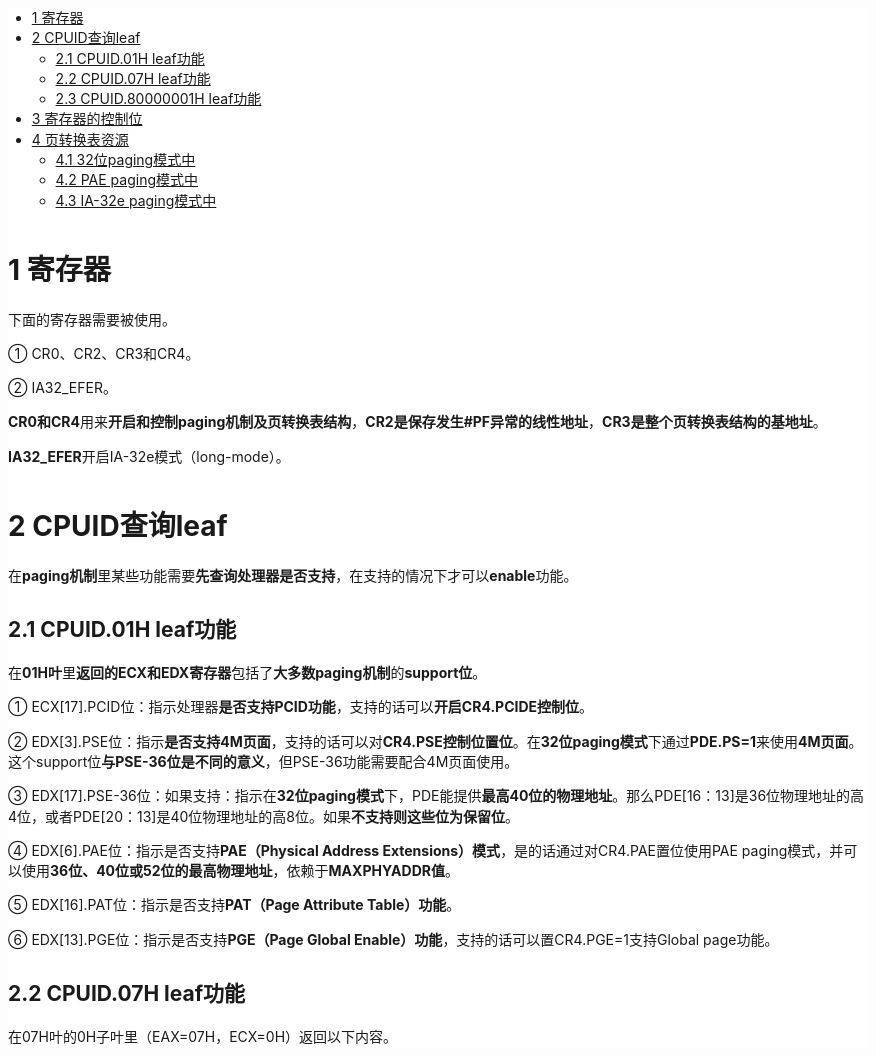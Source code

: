 




* [1 寄存器](#1-寄存器)
* [2 CPUID查询leaf](#2-cpuid查询leaf)
	* [2.1 CPUID.01H leaf功能](#21-cpuid01h-leaf功能)
	* [2.2 CPUID.07H leaf功能](#22-cpuid07h-leaf功能)
	* [2.3 CPUID.80000001H leaf功能](#23-cpuid80000001h-leaf功能)
* [3 寄存器的控制位](#3-寄存器的控制位)
* [4 页转换表资源](#4-页转换表资源)
	* [4.1 32位paging模式中](#41-32位paging模式中)
	* [4.2 PAE paging模式中](#42-pae-paging模式中)
	* [4.3 IA\-32e paging模式中](#43-ia-32e-paging模式中)



# 1 寄存器

下面的寄存器需要被使用。

① CR0、CR2、CR3和CR4。

② IA32\_EFER。

**CR0和CR4**用来**开启和控制paging机制及页转换表结构**，**CR2是保存发生\#PF异常的线性地址**，**CR3是整个页转换表结构的基地址**。

**IA32\_EFER**开启IA\-32e模式（long\-mode）。

# 2 CPUID查询leaf

在**paging机制**里某些功能需要**先查询处理器是否支持**，在支持的情况下才可以**enable**功能。

## 2.1 CPUID.01H leaf功能

在**01H叶**里**返回的ECX和EDX寄存器**包括了**大多数paging机制**的**support位**。

① ECX[17].PCID位：指示处理器**是否支持PCID功能**，支持的话可以**开启CR4.PCIDE控制位**。

② EDX[3].PSE位：指示**是否支持4M页面**，支持的话可以对**CR4.PSE控制位置位**。在**32位paging模式**下通过**PDE.PS=1**来使用**4M页面**。这个support位**与PSE\-36位是不同的意义**，但PSE\-36功能需要配合4M页面使用。

③ EDX[17].PSE\-36位：如果支持：指示在**32位paging模式**下，PDE能提供**最高40位的物理地址**。那么PDE[16：13]是36位物理地址的高4位，或者PDE[20：13]是40位物理地址的高8位。如果**不支持则这些位为保留位**。

④ EDX[6].PAE位：指示是否支持**PAE（Physical Address Extensions）模式**，是的话通过对CR4.PAE置位使用PAE paging模式，并可以使用**36位、40位或52位的最高物理地址**，依赖于**MAXPHYADDR值**。

⑤ EDX[16].PAT位：指示是否支持**PAT（Page Attribute Table）功能**。

⑥ EDX[13].PGE位：指示是否支持**PGE（Page Global Enable）功能**，支持的话可以置CR4.PGE=1支持Global page功能。

## 2.2 CPUID.07H leaf功能

在07H叶的0H子叶里（EAX=07H，ECX=0H）返回以下内容。

